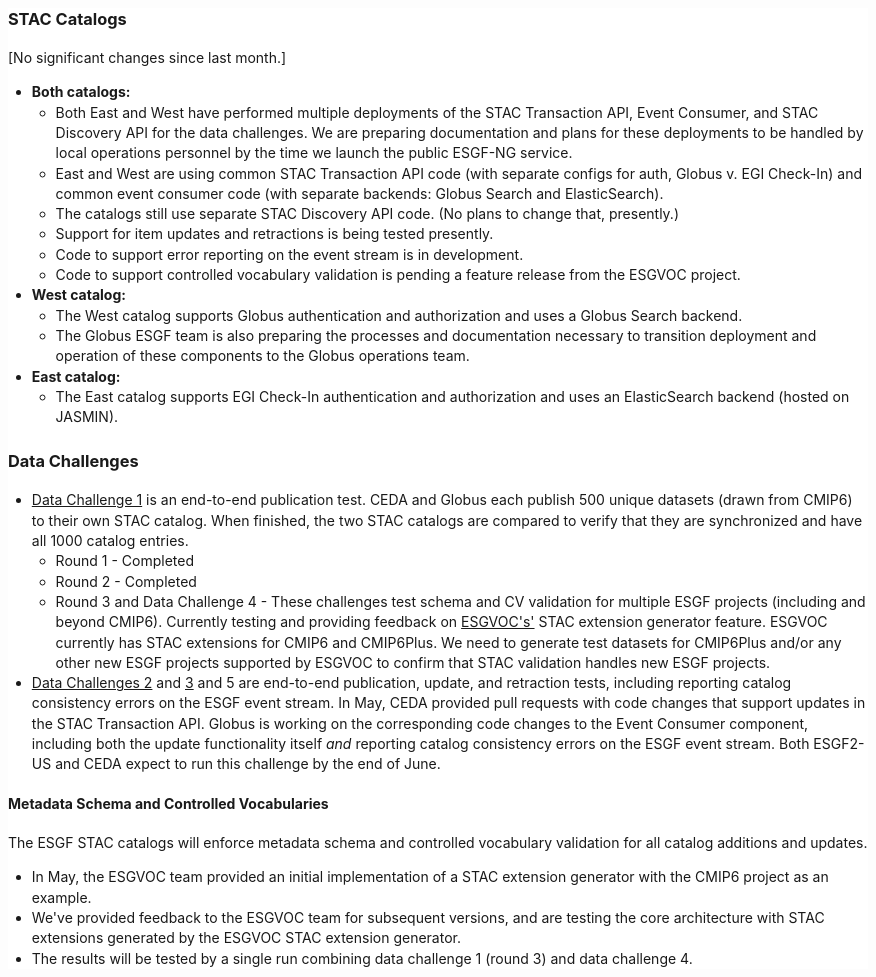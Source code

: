 ### STAC Catalogs
[No significant changes since last month.]

* **Both catalogs:**
  * Both East and West have performed multiple deployments of the STAC Transaction API, Event Consumer, and STAC Discovery API for the data challenges. We are preparing documentation and plans for these deployments to be handled by local operations personnel by the time we launch the public ESGF-NG service.
  * East and West are using common STAC Transaction API code (with separate configs for auth, Globus v. EGI Check-In) and common event consumer code (with separate backends: Globus Search and ElasticSearch).
  * The catalogs still use separate STAC Discovery API code. (No plans to change that, presently.)
  * Support for item updates and retractions is being tested presently.
  * Code to support error reporting on the event stream is in development.
  * Code to support controlled vocabulary validation is pending a feature release from the ESGVOC project.
* **West catalog:**
  * The West catalog supports Globus authentication and authorization and uses a Globus Search backend.
  * The Globus ESGF team is also preparing the processes and documentation necessary to transition deployment and operation of these components to the Globus operations team.
* **East catalog:**
  * The East catalog supports EGI Check-In authentication and authorization and uses an ElasticSearch backend (hosted on JASMIN).

### Data Challenges
* [Data Challenge 1](https://github.com/ESGF/esgf-roadmap/blob/main/data-challenges/01-Publication.md) is an end-to-end publication test. CEDA and Globus each publish 500 unique datasets (drawn from CMIP6) to their own STAC catalog. When finished, the two STAC catalogs are compared to verify that they are synchronized and have all 1000 catalog entries.
  * Round 1 - Completed
  * Round 2 - Completed
  * Round 3 and Data Challenge 4 - These challenges test schema and CV validation for multiple ESGF projects (including and beyond CMIP6). Currently testing and providing feedback on [ESGVOC's'](https://github.com/ESGF/esgf-vocab) STAC extension generator feature. ESGVOC currently has STAC extensions for CMIP6 and CMIP6Plus. We need to generate test datasets for CMIP6Plus and/or any other new ESGF projects supported by ESGVOC to confirm that STAC validation handles new ESGF projects.
* [Data Challenges 2](https://github.com/ESGF/esgf-roadmap/blob/main/data-challenges/02-Retraction.md) and [3](https://github.com/ESGF/esgf-roadmap/blob/main/data-challenges/03-Update.md) and 5 are end-to-end publication, update, and retraction tests, including reporting catalog consistency errors on the ESGF event stream. In May, CEDA provided pull requests with code changes that support updates in the STAC Transaction API. Globus is working on the corresponding code changes to the Event Consumer component, including both the update functionality itself *and* reporting catalog consistency errors on the ESGF event stream. Both ESGF2-US and CEDA expect to run this challenge by the end of June.

#### Metadata Schema and Controlled Vocabularies
  The ESGF STAC catalogs will enforce metadata schema and controlled vocabulary validation for all catalog additions and updates.
  * In May, the ESGVOC team provided an initial implementation of a STAC extension generator with the CMIP6 project as an example.
  * We've provided feedback to the ESGVOC team for subsequent versions, and are testing the core architecture with STAC extensions generated by the ESGVOC STAC extension generator.
  * The results will be tested by a single run combining data challenge 1 (round 3) and data challenge 4.
